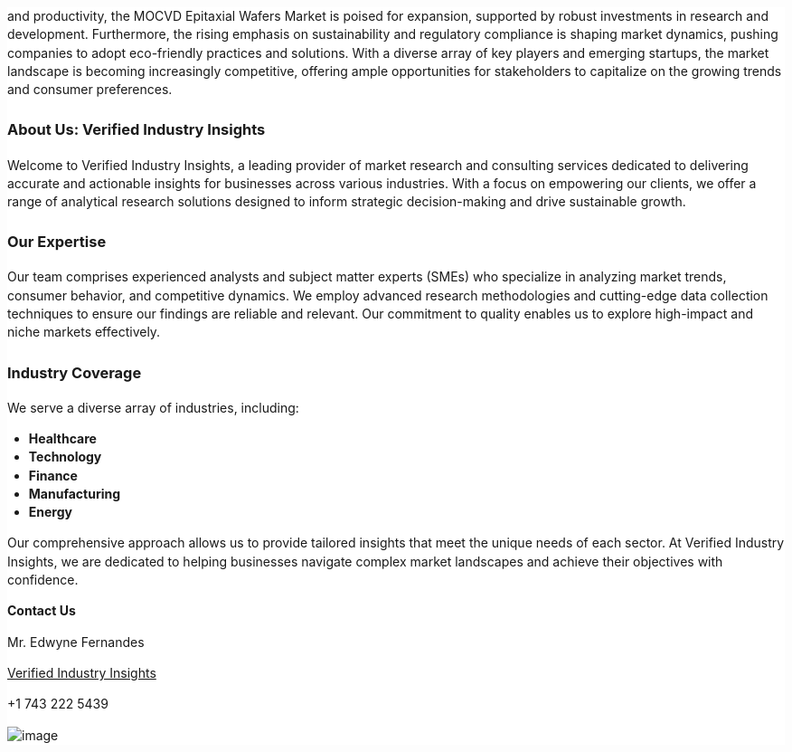and productivity, the MOCVD Epitaxial Wafers Market is poised for expansion, supported by robust investments in research and development. Furthermore, the rising emphasis on sustainability and regulatory compliance is shaping market dynamics, pushing companies to adopt eco-friendly practices and solutions. With a diverse array of key players and emerging startups, the market landscape is becoming increasingly competitive, offering ample opportunities for stakeholders to capitalize on the growing trends and consumer preferences.</p><h3>About Us: Verified Industry Insights</h3><p>Welcome to Verified Industry Insights, a leading provider of market research and consulting services dedicated to delivering accurate and actionable insights for businesses across various industries. With a focus on empowering our clients, we offer a range of analytical research solutions designed to inform strategic decision-making and drive sustainable growth.</p><h3>Our Expertise</h3><p>Our team comprises experienced analysts and subject matter experts (SMEs) who specialize in analyzing market trends, consumer behavior, and competitive dynamics. We employ advanced research methodologies and cutting-edge data collection techniques to ensure our findings are reliable and relevant. Our commitment to quality enables us to explore high-impact and niche markets effectively.</p><h3>Industry Coverage</h3><p>We serve a diverse array of industries, including:</p><ul><li><strong>Healthcare</strong></li><li><strong>Technology</strong></li><li><strong>Finance</strong></li><li><strong>Manufacturing</strong></li><li><strong>Energy</strong></li></ul><p>Our comprehensive approach allows us to provide tailored insights that meet the unique needs of each sector. At Verified Industry Insights, we are dedicated to helping businesses navigate complex market landscapes and achieve their objectives with confidence.</p><p><strong>Contact Us</strong></p><p>Mr. Edwyne Fernandes</p><p><a href="https://www.verifiedindustryinsights.com/">Verified Industry Insights</a></p><p>+1 743 222 5439</p>
![image](https://github.com/user-attachments/assets/dfb6ec8d-62fb-468a-b927-6566a39101ae)
